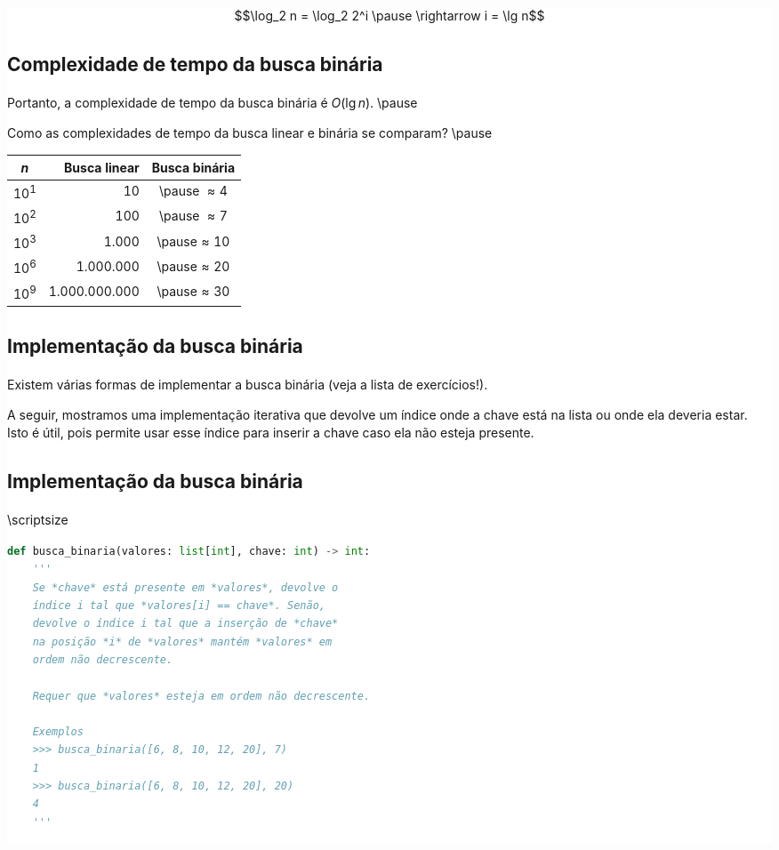 $$\log_2 n = \log_2 2^i \pause \rightarrow i = \lg n$$


## Complexidade de tempo da busca binária

Portanto, a complexidade de tempo da busca binária é $O(\lg n)$. \pause

Como as complexidades de tempo da busca linear e binária se comparam? \pause

| $n$      | Busca linear     | Busca binária     |
|----------|-----------------:|:-----------------:|
| $10^{1}$ |            $10$  | \pause $\approx 4$|
| $10^{2}$ |           $100$  | \pause $\approx 7$|
| $10^{3}$ |         $1.000$  | \pause$\approx 10$|
| $10^{6}$ |     $1.000.000$  | \pause$\approx 20$|
| $10^{9}$ | $1.000.000.000$  | \pause$\approx 30$|


## Implementação da busca binária

Existem várias formas de implementar a busca binária (veja a lista de exercícios!).

A seguir, mostramos uma implementação iterativa que devolve um índice onde a chave está na lista ou onde ela deveria estar. Isto é útil, pois permite usar esse índice para inserir a chave caso ela não esteja presente.


## Implementação da busca binária

<div class="columns">
<div class="column" width="55%">
\scriptsize

```python
def busca_binaria(valores: list[int], chave: int) -> int:
    '''
    Se *chave* está presente em *valores*, devolve o
    índice i tal que *valores[i] == chave*. Senão,
    devolve o índice i tal que a inserção de *chave*
    na posição *i* de *valores* mantém *valores* em
    ordem não decrescente.

    Requer que *valores* esteja em ordem não decrescente.

    Exemplos
    >>> busca_binaria([6, 8, 10, 12, 20], 7)
    1
    >>> busca_binaria([6, 8, 10, 12, 20], 20)
    4
    '''
```
